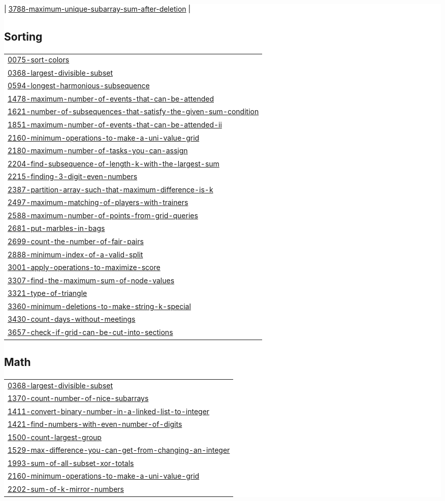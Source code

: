 | [3788-maximum-unique-subarray-sum-after-deletion](https://github.com/aadarshahebsingh/Leetcode-DSA-/tree/master/3788-maximum-unique-subarray-sum-after-deletion) |
## Sorting
|  |
| ------- |
| [0075-sort-colors](https://github.com/aadarshahebsingh/Leetcode-DSA-/tree/master/0075-sort-colors) |
| [0368-largest-divisible-subset](https://github.com/aadarshahebsingh/Leetcode-DSA-/tree/master/0368-largest-divisible-subset) |
| [0594-longest-harmonious-subsequence](https://github.com/aadarshahebsingh/Leetcode-DSA-/tree/master/0594-longest-harmonious-subsequence) |
| [1478-maximum-number-of-events-that-can-be-attended](https://github.com/aadarshahebsingh/Leetcode-DSA-/tree/master/1478-maximum-number-of-events-that-can-be-attended) |
| [1621-number-of-subsequences-that-satisfy-the-given-sum-condition](https://github.com/aadarshahebsingh/Leetcode-DSA-/tree/master/1621-number-of-subsequences-that-satisfy-the-given-sum-condition) |
| [1851-maximum-number-of-events-that-can-be-attended-ii](https://github.com/aadarshahebsingh/Leetcode-DSA-/tree/master/1851-maximum-number-of-events-that-can-be-attended-ii) |
| [2160-minimum-operations-to-make-a-uni-value-grid](https://github.com/aadarshahebsingh/Leetcode-DSA-/tree/master/2160-minimum-operations-to-make-a-uni-value-grid) |
| [2180-maximum-number-of-tasks-you-can-assign](https://github.com/aadarshahebsingh/Leetcode-DSA-/tree/master/2180-maximum-number-of-tasks-you-can-assign) |
| [2204-find-subsequence-of-length-k-with-the-largest-sum](https://github.com/aadarshahebsingh/Leetcode-DSA-/tree/master/2204-find-subsequence-of-length-k-with-the-largest-sum) |
| [2215-finding-3-digit-even-numbers](https://github.com/aadarshahebsingh/Leetcode-DSA-/tree/master/2215-finding-3-digit-even-numbers) |
| [2387-partition-array-such-that-maximum-difference-is-k](https://github.com/aadarshahebsingh/Leetcode-DSA-/tree/master/2387-partition-array-such-that-maximum-difference-is-k) |
| [2497-maximum-matching-of-players-with-trainers](https://github.com/aadarshahebsingh/Leetcode-DSA-/tree/master/2497-maximum-matching-of-players-with-trainers) |
| [2588-maximum-number-of-points-from-grid-queries](https://github.com/aadarshahebsingh/Leetcode-DSA-/tree/master/2588-maximum-number-of-points-from-grid-queries) |
| [2681-put-marbles-in-bags](https://github.com/aadarshahebsingh/Leetcode-DSA-/tree/master/2681-put-marbles-in-bags) |
| [2699-count-the-number-of-fair-pairs](https://github.com/aadarshahebsingh/Leetcode-DSA-/tree/master/2699-count-the-number-of-fair-pairs) |
| [2888-minimum-index-of-a-valid-split](https://github.com/aadarshahebsingh/Leetcode-DSA-/tree/master/2888-minimum-index-of-a-valid-split) |
| [3001-apply-operations-to-maximize-score](https://github.com/aadarshahebsingh/Leetcode-DSA-/tree/master/3001-apply-operations-to-maximize-score) |
| [3307-find-the-maximum-sum-of-node-values](https://github.com/aadarshahebsingh/Leetcode-DSA-/tree/master/3307-find-the-maximum-sum-of-node-values) |
| [3321-type-of-triangle](https://github.com/aadarshahebsingh/Leetcode-DSA-/tree/master/3321-type-of-triangle) |
| [3360-minimum-deletions-to-make-string-k-special](https://github.com/aadarshahebsingh/Leetcode-DSA-/tree/master/3360-minimum-deletions-to-make-string-k-special) |
| [3430-count-days-without-meetings](https://github.com/aadarshahebsingh/Leetcode-DSA-/tree/master/3430-count-days-without-meetings) |
| [3657-check-if-grid-can-be-cut-into-sections](https://github.com/aadarshahebsingh/Leetcode-DSA-/tree/master/3657-check-if-grid-can-be-cut-into-sections) |
## Math
|  |
| ------- |
| [0368-largest-divisible-subset](https://github.com/aadarshahebsingh/Leetcode-DSA-/tree/master/0368-largest-divisible-subset) |
| [1370-count-number-of-nice-subarrays](https://github.com/aadarshahebsingh/Leetcode-DSA-/tree/master/1370-count-number-of-nice-subarrays) |
| [1411-convert-binary-number-in-a-linked-list-to-integer](https://github.com/aadarshahebsingh/Leetcode-DSA-/tree/master/1411-convert-binary-number-in-a-linked-list-to-integer) |
| [1421-find-numbers-with-even-number-of-digits](https://github.com/aadarshahebsingh/Leetcode-DSA-/tree/master/1421-find-numbers-with-even-number-of-digits) |
| [1500-count-largest-group](https://github.com/aadarshahebsingh/Leetcode-DSA-/tree/master/1500-count-largest-group) |
| [1529-max-difference-you-can-get-from-changing-an-integer](https://github.com/aadarshahebsingh/Leetcode-DSA-/tree/master/1529-max-difference-you-can-get-from-changing-an-integer) |
| [1993-sum-of-all-subset-xor-totals](https://github.com/aadarshahebsingh/Leetcode-DSA-/tree/master/1993-sum-of-all-subset-xor-totals) |
| [2160-minimum-operations-to-make-a-uni-value-grid](https://github.com/aadarshahebsingh/Leetcode-DSA-/tree/master/2160-minimum-operations-to-make-a-uni-value-grid) |
| [2202-sum-of-k-mirror-numbers](https://github.com/aadarshahebsingh/Leetcode-DSA-/tree/master/2202-sum-of-k-mirror-numbers) |